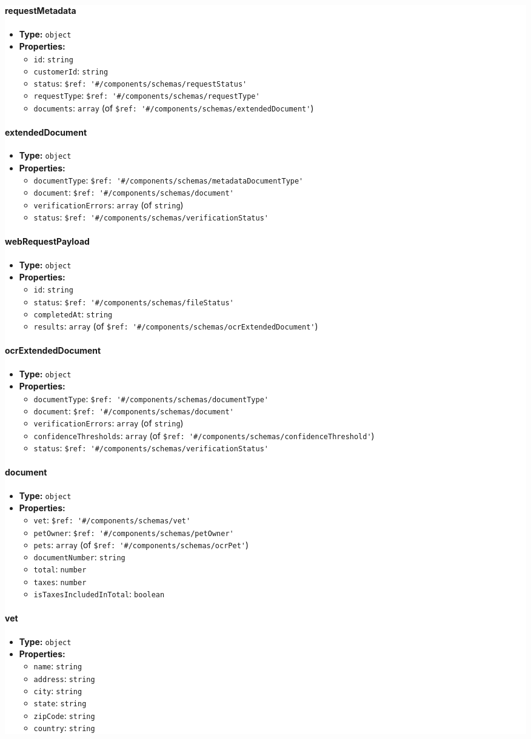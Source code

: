 #### requestMetadata

  * **Type:** `object`
  * **Properties:**
      * `id`: `string`
      * `customerId`: `string`
      * `status`: `$ref: '#/components/schemas/requestStatus'`
      * `requestType`: `$ref: '#/components/schemas/requestType'`
      * `documents`: `array` (of `$ref: '#/components/schemas/extendedDocument'`)

#### extendedDocument

  * **Type:** `object`
  * **Properties:**
      * `documentType`: `$ref: '#/components/schemas/metadataDocumentType'`
      * `document`: `$ref: '#/components/schemas/document'`
      * `verificationErrors`: `array` (of `string`)
      * `status`: `$ref: '#/components/schemas/verificationStatus'`

#### webRequestPayload

  * **Type:** `object`
  * **Properties:**
      * `id`: `string`
      * `status`: `$ref: '#/components/schemas/fileStatus'`
      * `completedAt`: `string`
      * `results`: `array` (of `$ref: '#/components/schemas/ocrExtendedDocument'`)

#### ocrExtendedDocument

  * **Type:** `object`
  * **Properties:**
      * `documentType`: `$ref: '#/components/schemas/documentType'`
      * `document`: `$ref: '#/components/schemas/document'`
      * `verificationErrors`: `array` (of `string`)
      * `confidenceThresholds`: `array` (of `$ref: '#/components/schemas/confidenceThreshold'`)
      * `status`: `$ref: '#/components/schemas/verificationStatus'`

#### document

  * **Type:** `object`
  * **Properties:**
      * `vet`: `$ref: '#/components/schemas/vet'`
      * `petOwner`: `$ref: '#/components/schemas/petOwner'`
      * `pets`: `array` (of `$ref: '#/components/schemas/ocrPet'`)
      * `documentNumber`: `string`
      * `total`: `number`
      * `taxes`: `number`
      * `isTaxesIncludedInTotal`: `boolean`

#### vet

  * **Type:** `object`
  * **Properties:**
      * `name`: `string`
      * `address`: `string`
      * `city`: `string`
      * `state`: `string`
      * `zipCode`: `string`
      * `country`: `string`
